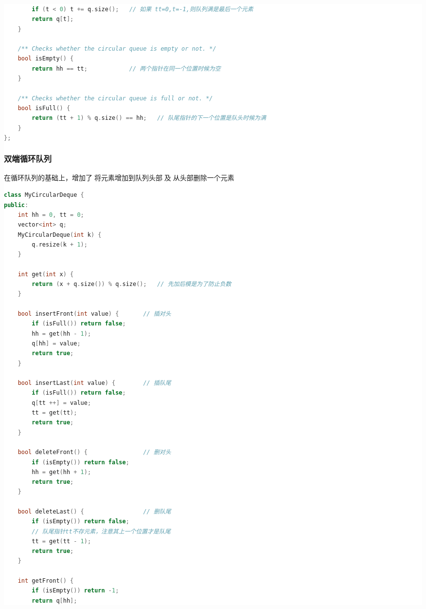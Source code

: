 ```c++
        if (t < 0) t += q.size();	// 如果 tt=0,t=-1,则队列满是最后一个元素
        return q[t];
    }

    /** Checks whether the circular queue is empty or not. */
    bool isEmpty() {
        return hh == tt;			// 两个指针在同一个位置时候为空
    }

    /** Checks whether the circular queue is full or not. */
    bool isFull() {
        return (tt + 1) % q.size() == hh;	// 队尾指针的下一个位置是队头时候为满
    }
};
```



### 双端循环队列

在循环队列的基础上，增加了 将元素增加到队列头部 及 从头部删除一个元素

```c++
class MyCircularDeque {
public:
    int hh = 0, tt = 0;
    vector<int> q;
    MyCircularDeque(int k) {
        q.resize(k + 1);
    }
    
    int get(int x) {
        return (x + q.size()) % q.size();	// 先加后模是为了防止负数
    }

    bool insertFront(int value) {		// 插对头
        if (isFull()) return false;
        hh = get(hh - 1);
        q[hh] = value;
        return true;
    }
    
    bool insertLast(int value) {	 	// 插队尾
        if (isFull()) return false;
        q[tt ++] = value;
        tt = get(tt);
        return true;
    }
    
    bool deleteFront() {				// 删对头
        if (isEmpty()) return false;
        hh = get(hh + 1);
        return true;
    }
    
    bool deleteLast() {					// 删队尾
        if (isEmpty()) return false;
        // 队尾指针tt不存元素，注意其上一个位置才是队尾
        tt = get(tt - 1);				
        return true;
    }
    
    int getFront() {
        if (isEmpty()) return -1;
        return q[hh];
```